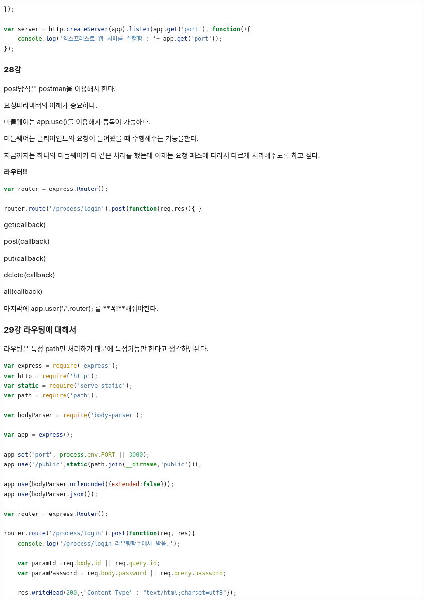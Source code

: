 ```js
});

var server = http.createServer(app).listen(app.get('port'), function(){
    console.log('익스프레스로 웹 서버를 실행함 : '+ app.get('port'));
});
```

### 28강 

post방식은 postman을 이용해서 한다.

요청파라미터의 이해가 중요하다..

미들웨어는 app.use()를 이용해서 등록이 가능하다.

미들웨어는 클라이언트의 요청이 들어왔을 때 수행해주는 기능을한다.

지금까지는 하나의 미들웨어가 다 같은 처리를 했는데 이제는 요청 패스에 따라서 다르게 처리해주도록 하고 싶다.



**라우터!!**

```js
var router = express.Router();

router.route('/process/login').post(function(req,res)){ }
```

get(callback)

post(callback)

put(callback)

delete(callback)

all(callback)

마지막에 app.user('/',router); 를 **꼭!**해줘야한다.



### 29강 라우팅에 대해서

라우팅은 특정 path만 처리하기 때문에 특정기능만 한다고 생각하면된다.

```js
var express = require('express');
var http = require('http');
var static = require('serve-static');
var path = require('path');

var bodyParser = require('body-parser');

var app = express();

app.set('port', process.env.PORT || 3000);
app.use('/public',static(path.join(__dirname,'public')));

app.use(bodyParser.urlencoded({extended:false}));
app.use(bodyParser.json());

var router = express.Router();

router.route('/process/login').post(function(req, res){
    console.log('/process/login 라우팅함수에서 받음.');
    
    var paramId =req.body.id || req.query.id;
    var paramPassword = req.body.password || req.query.password;
    
    res.writeHead(200,{"Content-Type" : "text/html;charset=utf8"});
```